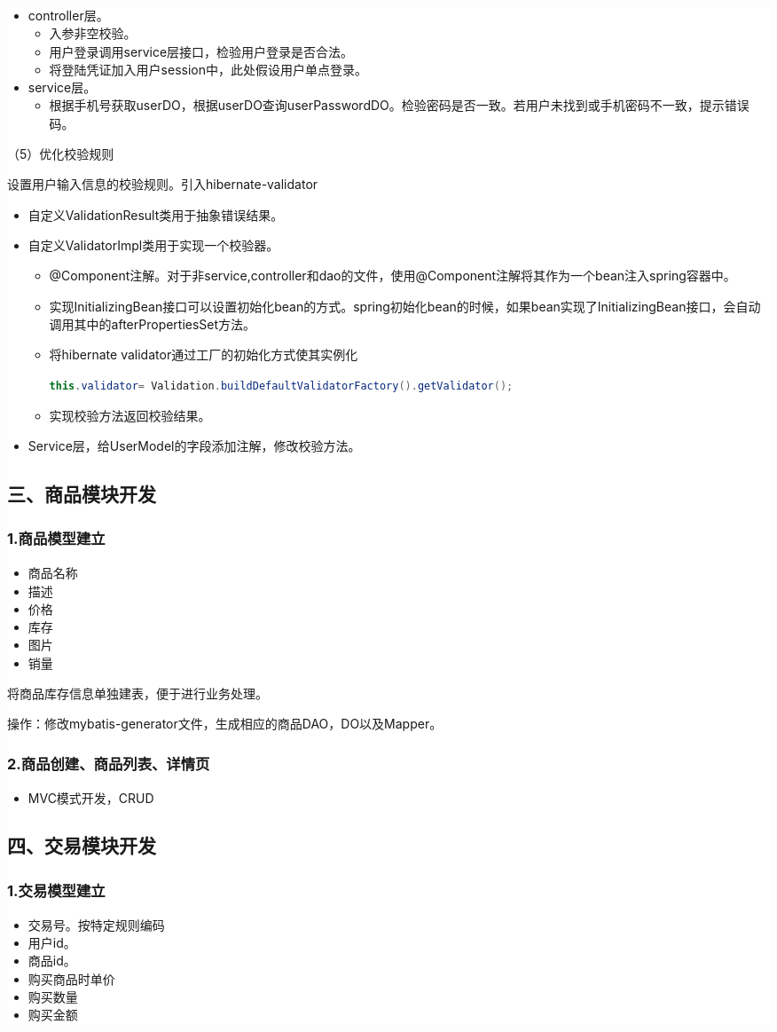 - controller层。
  - 入参非空校验。
  - 用户登录调用service层接口，检验用户登录是否合法。
  - 将登陆凭证加入用户session中，此处假设用户单点登录。
- service层。
  - 根据手机号获取userDO，根据userDO查询userPasswordDO。检验密码是否一致。若用户未找到或手机密码不一致，提示错误码。

（5）优化校验规则

设置用户输入信息的校验规则。引入hibernate-validator

- 自定义ValidationResult类用于抽象错误结果。

- 自定义ValidatorImpl类用于实现一个校验器。

  - @Component注解。对于非service,controller和dao的文件，使用@Component注解将其作为一个bean注入spring容器中。

  - 实现InitializingBean接口可以设置初始化bean的方式。spring初始化bean的时候，如果bean实现了InitializingBean接口，会自动调用其中的afterPropertiesSet方法。

  - 将hibernate validator通过工厂的初始化方式使其实例化

    ```java
    this.validator= Validation.buildDefaultValidatorFactory().getValidator();
    ```

  - 实现校验方法返回校验结果。

- Service层，给UserModel的字段添加注解，修改校验方法。

## 三、商品模块开发

### 1.商品模型建立

- 商品名称
- 描述
- 价格
- 库存
- 图片
- 销量

将商品库存信息单独建表，便于进行业务处理。

操作：修改mybatis-generator文件，生成相应的商品DAO，DO以及Mapper。

### 2.商品创建、商品列表、详情页

- MVC模式开发，CRUD



## 四、交易模块开发

### 1.交易模型建立

- 交易号。按特定规则编码
- 用户id。
- 商品id。
- 购买商品时单价
- 购买数量
- 购买金额
